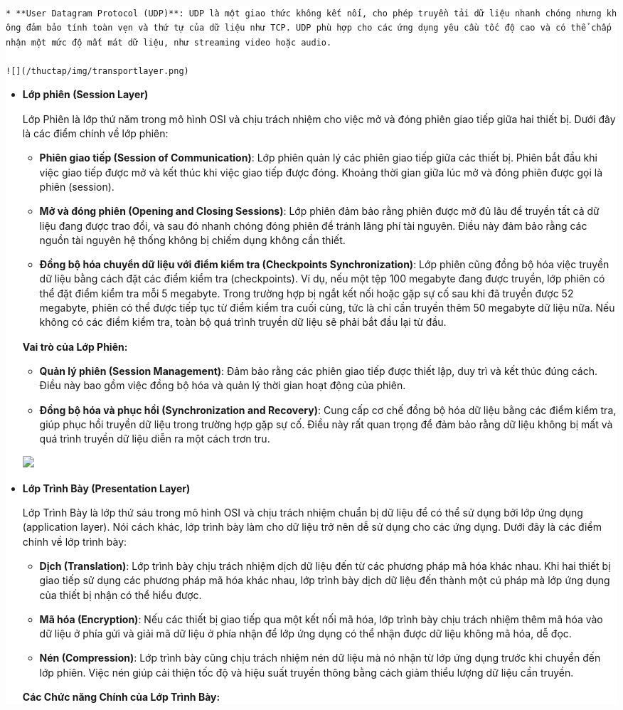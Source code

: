     * **User Datagram Protocol (UDP)**: UDP là một giao thức không kết nối, cho phép truyền tải dữ liệu nhanh chóng nhưng không đảm bảo tính toàn vẹn và thứ tự của dữ liệu như TCP. UDP phù hợp cho các ứng dụng yêu cầu tốc độ cao và có thể chấp nhận một mức độ mất mát dữ liệu, như streaming video hoặc audio.

    ![](/thuctap/img/transportlayer.png)

* **Lớp phiên (Session Layer)**

    Lớp Phiên là lớp thứ năm trong mô hình OSI và chịu trách nhiệm cho việc mở và đóng phiên giao tiếp giữa hai thiết bị. Dưới đây là các điểm chính về lớp phiên:

    * **Phiên giao tiếp (Session of Communication)**: Lớp phiên quản lý các phiên giao tiếp giữa các thiết bị. Phiên bắt đầu khi việc giao tiếp được mở và kết thúc khi việc giao tiếp được đóng. Khoảng thời gian giữa lúc mở và đóng phiên được gọi là phiên (session).

    * **Mở và đóng phiên (Opening and Closing Sessions)**: Lớp phiên đảm bảo rằng phiên được mở đủ lâu để truyền tất cả dữ liệu đang được trao đổi, và sau đó nhanh chóng đóng phiên để tránh lãng phí tài nguyên. Điều này đảm bảo rằng các nguồn tài nguyên hệ thống không bị chiếm dụng không cần thiết.

    * **Đồng bộ hóa chuyển dữ liệu với điểm kiểm tra (Checkpoints Synchronization)**: Lớp phiên cũng đồng bộ hóa việc truyền dữ liệu bằng cách đặt các điểm kiểm tra (checkpoints). Ví dụ, nếu một tệp 100 megabyte đang được truyền, lớp phiên có thể đặt điểm kiểm tra mỗi 5 megabyte. Trong trường hợp bị ngắt kết nối hoặc gặp sự cố sau khi đã truyền được 52 megabyte, phiên có thể được tiếp tục từ điểm kiểm tra cuối cùng, tức là chỉ cần truyền thêm 50 megabyte dữ liệu nữa. Nếu không có các điểm kiểm tra, toàn bộ quá trình truyền dữ liệu sẽ phải bắt đầu lại từ đầu.

    **Vai trò của Lớp Phiên:**
      
    * **Quản lý phiên (Session Management)**: Đảm bảo rằng các phiên giao tiếp được thiết lập, duy trì và kết thúc đúng cách. Điều này bao gồm việc đồng bộ hóa và quản lý thời gian hoạt động của phiên.

    * **Đồng bộ hóa và phục hồi (Synchronization and Recovery)**: Cung cấp cơ chế đồng bộ hóa dữ liệu bằng các điểm kiểm tra, giúp phục hồi truyền dữ liệu trong trường hợp gặp sự cố. Điều này rất quan trọng để đảm bảo rằng dữ liệu không bị mất và quá trình truyền dữ liệu diễn ra một cách trơn tru.

    ![](/thuctap/img/sessionlayer.png)

* **Lớp Trình Bày (Presentation Layer)**

    Lớp Trình Bày là lớp thứ sáu trong mô hình OSI và chịu trách nhiệm chuẩn bị dữ liệu để có thể sử dụng bởi lớp ứng dụng (application layer). Nói cách khác, lớp trình bày làm cho dữ liệu trở nên dễ sử dụng cho các ứng dụng. Dưới đây là các điểm chính về lớp trình bày:

    * **Dịch (Translation)**: Lớp trình bày chịu trách nhiệm dịch dữ liệu đến từ các phương pháp mã hóa khác nhau. Khi hai thiết bị giao tiếp sử dụng các phương pháp mã hóa khác nhau, lớp trình bày dịch dữ liệu đến thành một cú pháp mà lớp ứng dụng của thiết bị nhận có thể hiểu được.     

    * **Mã hóa (Encryption)**: Nếu các thiết bị giao tiếp qua một kết nối mã hóa, lớp trình bày chịu trách nhiệm thêm mã hóa vào dữ liệu ở phía gửi và giải mã dữ liệu ở phía nhận để lớp ứng dụng có thể nhận được dữ liệu không mã hóa, dễ đọc.

    * **Nén (Compression)**: Lớp trình bày cũng chịu trách nhiệm nén dữ liệu mà nó nhận từ lớp ứng dụng trước khi chuyển đến lớp phiên. Việc nén giúp cải thiện tốc độ và hiệu suất truyền thông bằng cách giảm thiểu lượng dữ liệu cần truyền.

    **Các Chức năng Chính của Lớp Trình Bày:**
